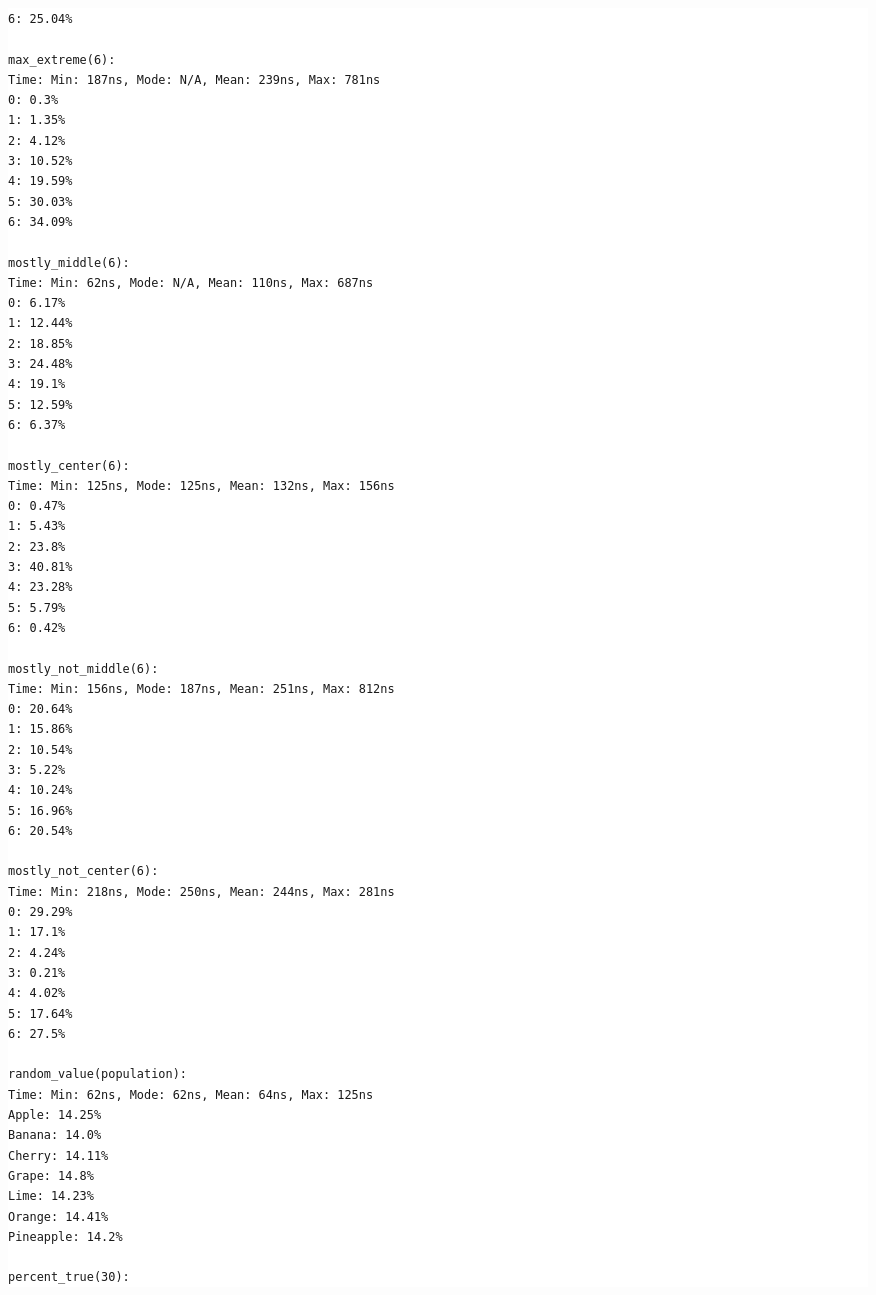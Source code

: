 ```
6: 25.04%

max_extreme(6):
Time: Min: 187ns, Mode: N/A, Mean: 239ns, Max: 781ns
0: 0.3%
1: 1.35%
2: 4.12%
3: 10.52%
4: 19.59%
5: 30.03%
6: 34.09%

mostly_middle(6):
Time: Min: 62ns, Mode: N/A, Mean: 110ns, Max: 687ns
0: 6.17%
1: 12.44%
2: 18.85%
3: 24.48%
4: 19.1%
5: 12.59%
6: 6.37%

mostly_center(6):
Time: Min: 125ns, Mode: 125ns, Mean: 132ns, Max: 156ns
0: 0.47%
1: 5.43%
2: 23.8%
3: 40.81%
4: 23.28%
5: 5.79%
6: 0.42%

mostly_not_middle(6):
Time: Min: 156ns, Mode: 187ns, Mean: 251ns, Max: 812ns
0: 20.64%
1: 15.86%
2: 10.54%
3: 5.22%
4: 10.24%
5: 16.96%
6: 20.54%

mostly_not_center(6):
Time: Min: 218ns, Mode: 250ns, Mean: 244ns, Max: 281ns
0: 29.29%
1: 17.1%
2: 4.24%
3: 0.21%
4: 4.02%
5: 17.64%
6: 27.5%

random_value(population):
Time: Min: 62ns, Mode: 62ns, Mean: 64ns, Max: 125ns
Apple: 14.25%
Banana: 14.0%
Cherry: 14.11%
Grape: 14.8%
Lime: 14.23%
Orange: 14.41%
Pineapple: 14.2%

percent_true(30):
```